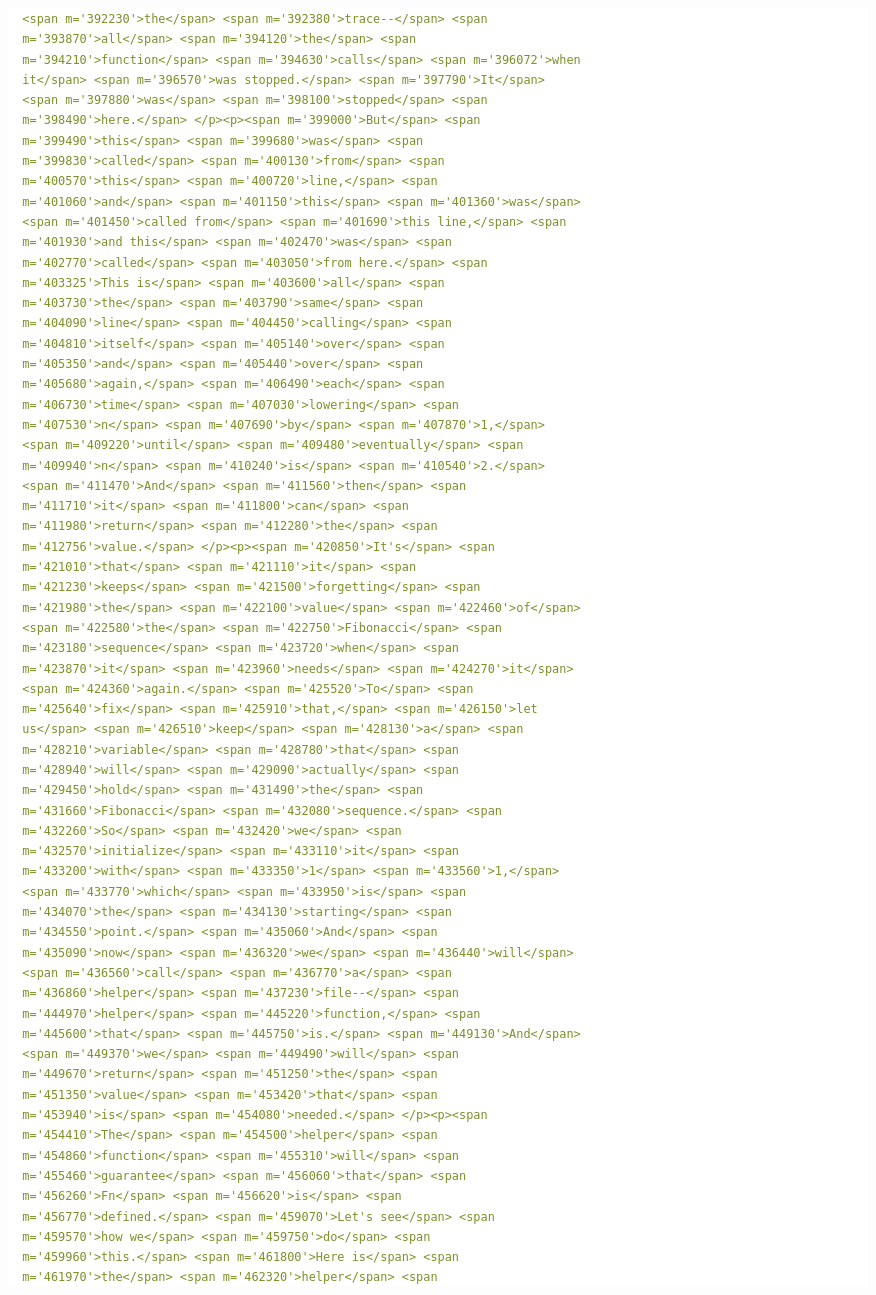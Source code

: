 ```yaml
  <span m='392230'>the</span> <span m='392380'>trace--</span> <span
  m='393870'>all</span> <span m='394120'>the</span> <span
  m='394210'>function</span> <span m='394630'>calls</span> <span m='396072'>when
  it</span> <span m='396570'>was stopped.</span> <span m='397790'>It</span>
  <span m='397880'>was</span> <span m='398100'>stopped</span> <span
  m='398490'>here.</span> </p><p><span m='399000'>But</span> <span
  m='399490'>this</span> <span m='399680'>was</span> <span
  m='399830'>called</span> <span m='400130'>from</span> <span
  m='400570'>this</span> <span m='400720'>line,</span> <span
  m='401060'>and</span> <span m='401150'>this</span> <span m='401360'>was</span>
  <span m='401450'>called from</span> <span m='401690'>this line,</span> <span
  m='401930'>and this</span> <span m='402470'>was</span> <span
  m='402770'>called</span> <span m='403050'>from here.</span> <span
  m='403325'>This is</span> <span m='403600'>all</span> <span
  m='403730'>the</span> <span m='403790'>same</span> <span
  m='404090'>line</span> <span m='404450'>calling</span> <span
  m='404810'>itself</span> <span m='405140'>over</span> <span
  m='405350'>and</span> <span m='405440'>over</span> <span
  m='405680'>again,</span> <span m='406490'>each</span> <span
  m='406730'>time</span> <span m='407030'>lowering</span> <span
  m='407530'>n</span> <span m='407690'>by</span> <span m='407870'>1,</span>
  <span m='409220'>until</span> <span m='409480'>eventually</span> <span
  m='409940'>n</span> <span m='410240'>is</span> <span m='410540'>2.</span>
  <span m='411470'>And</span> <span m='411560'>then</span> <span
  m='411710'>it</span> <span m='411800'>can</span> <span
  m='411980'>return</span> <span m='412280'>the</span> <span
  m='412756'>value.</span> </p><p><span m='420850'>It's</span> <span
  m='421010'>that</span> <span m='421110'>it</span> <span
  m='421230'>keeps</span> <span m='421500'>forgetting</span> <span
  m='421980'>the</span> <span m='422100'>value</span> <span m='422460'>of</span>
  <span m='422580'>the</span> <span m='422750'>Fibonacci</span> <span
  m='423180'>sequence</span> <span m='423720'>when</span> <span
  m='423870'>it</span> <span m='423960'>needs</span> <span m='424270'>it</span>
  <span m='424360'>again.</span> <span m='425520'>To</span> <span
  m='425640'>fix</span> <span m='425910'>that,</span> <span m='426150'>let
  us</span> <span m='426510'>keep</span> <span m='428130'>a</span> <span
  m='428210'>variable</span> <span m='428780'>that</span> <span
  m='428940'>will</span> <span m='429090'>actually</span> <span
  m='429450'>hold</span> <span m='431490'>the</span> <span
  m='431660'>Fibonacci</span> <span m='432080'>sequence.</span> <span
  m='432260'>So</span> <span m='432420'>we</span> <span
  m='432570'>initialize</span> <span m='433110'>it</span> <span
  m='433200'>with</span> <span m='433350'>1</span> <span m='433560'>1,</span>
  <span m='433770'>which</span> <span m='433950'>is</span> <span
  m='434070'>the</span> <span m='434130'>starting</span> <span
  m='434550'>point.</span> <span m='435060'>And</span> <span
  m='435090'>now</span> <span m='436320'>we</span> <span m='436440'>will</span>
  <span m='436560'>call</span> <span m='436770'>a</span> <span
  m='436860'>helper</span> <span m='437230'>file--</span> <span
  m='444970'>helper</span> <span m='445220'>function,</span> <span
  m='445600'>that</span> <span m='445750'>is.</span> <span m='449130'>And</span>
  <span m='449370'>we</span> <span m='449490'>will</span> <span
  m='449670'>return</span> <span m='451250'>the</span> <span
  m='451350'>value</span> <span m='453420'>that</span> <span
  m='453940'>is</span> <span m='454080'>needed.</span> </p><p><span
  m='454410'>The</span> <span m='454500'>helper</span> <span
  m='454860'>function</span> <span m='455310'>will</span> <span
  m='455460'>guarantee</span> <span m='456060'>that</span> <span
  m='456260'>Fn</span> <span m='456620'>is</span> <span
  m='456770'>defined.</span> <span m='459070'>Let's see</span> <span
  m='459570'>how we</span> <span m='459750'>do</span> <span
  m='459960'>this.</span> <span m='461800'>Here is</span> <span
  m='461970'>the</span> <span m='462320'>helper</span> <span
```